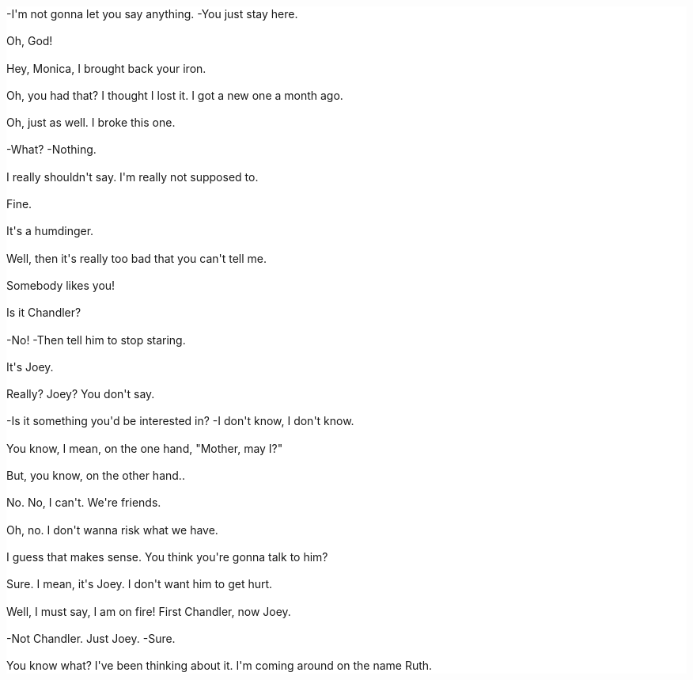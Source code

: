-I'm not gonna let you say anything.
-You just stay here.

Oh, God!

Hey, Monica, I brought back your iron.

Oh, you had that? I thought I lost it.
I got a new one a month ago.

Oh, just as well. I broke this one.

-What?
-Nothing.

I really shouldn't say.
I'm really not supposed to.

Fine.

It's a humdinger.

Well, then it's really too bad
that you can't tell me.

Somebody likes you!

Is it Chandler?

-No!
-Then tell him to stop staring.

It's Joey.

Really? Joey? You don't say.

-Is it something you'd be interested in?
-I don't know, I don't know.

You know, I mean, on the one hand,
"Mother, may I?"

But, you know, on the other hand..

No. No, I can't. We're friends.

Oh, no. I don't wanna risk
what we have.

I guess that makes sense.
You think you're gonna talk to him?

Sure. I mean, it's Joey.
I don't want him to get hurt.

Well, I must say, I am on fire!
First Chandler, now Joey.

-Not Chandler. Just Joey.
-Sure.

You know what? I've been thinking about it.
I'm coming around on the name Ruth.
